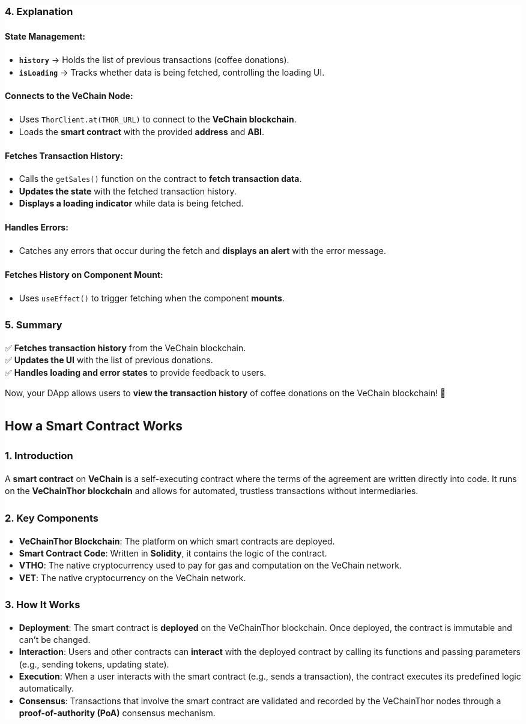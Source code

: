 ### 4. Explanation

#### **State Management:**
- **`history`** → Holds the list of previous transactions (coffee donations).
- **`isLoading`** → Tracks whether data is being fetched, controlling the loading UI.

#### **Connects to the VeChain Node:**
- Uses `ThorClient.at(THOR_URL)` to connect to the **VeChain blockchain**.
- Loads the **smart contract** with the provided **address** and **ABI**.

#### **Fetches Transaction History:**
- Calls the `getSales()` function on the contract to **fetch transaction data**.
- **Updates the state** with the fetched transaction history.
- **Displays a loading indicator** while data is being fetched.

#### **Handles Errors:**
- Catches any errors that occur during the fetch and **displays an alert** with the error message.

#### **Fetches History on Component Mount:**
- Uses `useEffect()` to trigger fetching when the component **mounts**.

### 5. Summary
✅ **Fetches transaction history** from the VeChain blockchain.  
✅ **Updates the UI** with the list of previous donations.  
✅ **Handles loading and error states** to provide feedback to users.  

Now, your DApp allows users to **view the transaction history** of coffee donations on the VeChain blockchain! 🚀

 
## How a Smart Contract Works

### 1. Introduction
A **smart contract** on **VeChain** is a self-executing contract where the terms of the agreement are written directly into code. It runs on the **VeChainThor blockchain** and allows for automated, trustless transactions without intermediaries.

### 2. Key Components
- **VeChainThor Blockchain**: The platform on which smart contracts are deployed.
- **Smart Contract Code**: Written in **Solidity**, it contains the logic of the contract.
- **VTHO**: The native cryptocurrency used to pay for gas and computation on the VeChain network.
- **VET**: The native cryptocurrency on the VeChain network.

### 3. How It Works
- **Deployment**: The smart contract is **deployed** on the VeChainThor blockchain. Once deployed, the contract is immutable and can’t be changed.
- **Interaction**: Users and other contracts can **interact** with the deployed contract by calling its functions and passing parameters (e.g., sending tokens, updating state).
- **Execution**: When a user interacts with the smart contract (e.g., sends a transaction), the contract executes its predefined logic automatically.
- **Consensus**: Transactions that involve the smart contract are validated and recorded by the VeChainThor nodes through a **proof-of-authority (PoA)** consensus mechanism.
